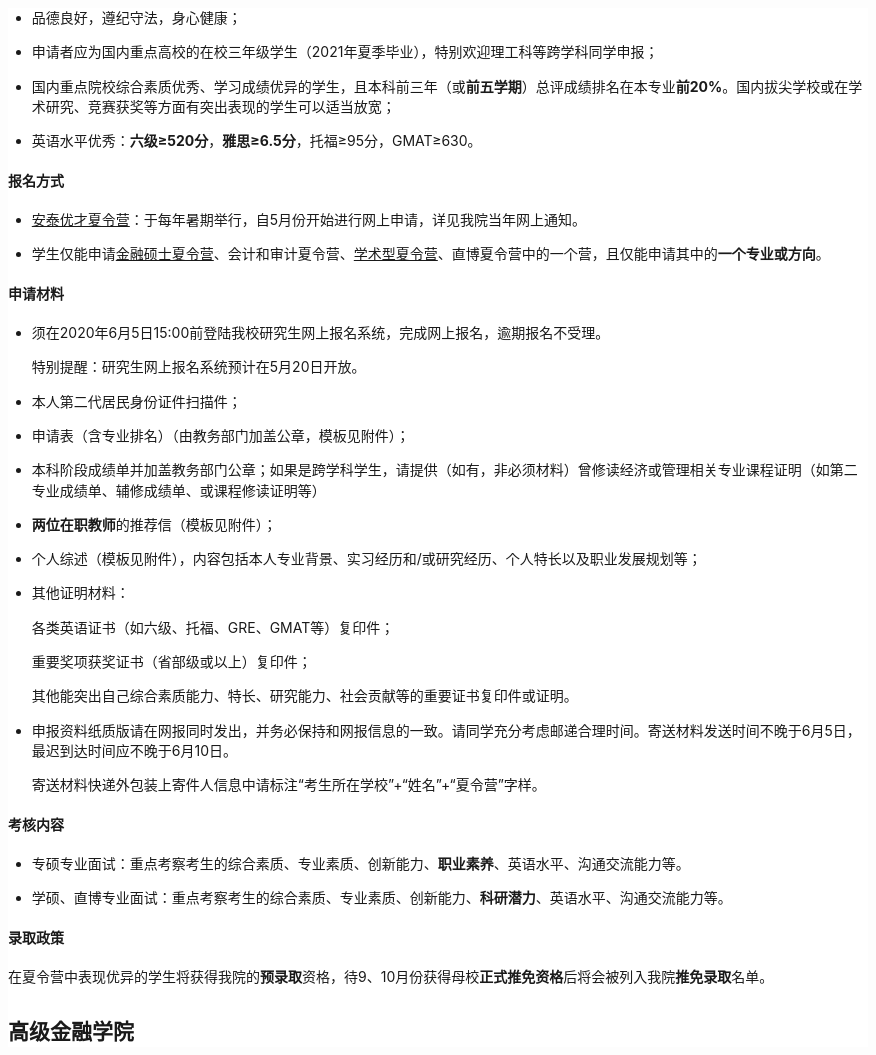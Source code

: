- 品德良好，遵纪守法，身心健康；

- 申请者应为国内重点高校的在校三年级学生（2021年夏季毕业），特别欢迎理工科等跨学科同学申报；

- 国内重点院校综合素质优秀、学习成绩优异的学生，且本科前三年（或**前五学期**）总评成绩排名在本专业**前20%**。国内拔尖学校或在学术研究、竞赛获奖等方面有突出表现的学生可以适当放宽；

- 英语水平优秀：**六级≥520分**，**雅思≥6.5分**，托福≥95分，GMAT≥630。


#### 报名方式


- [安泰优才夏令营](http://www.acem.sjtu.edu.cn/master/application/43669.html)：于每年暑期举行，自5月份开始进行网上申请，详见我院当年网上通知。

- 学生仅能申请[金融硕士夏令营](http://www.acem.sjtu.edu.cn/master/application/44102.html)、会计和审计夏令营、[学术型夏令营](http://www.acem.sjtu.edu.cn/master/application/44087.html)、直博夏令营中的一个营，且仅能申请其中的**一个专业或方向**。


#### 申请材料


- 须在2020年6月5日15:00前登陆我校研究生网上报名系统，完成网上报名，逾期报名不受理。
    
    特别提醒：研究生网上报名系统预计在5月20日开放。

- 本人第二代居民身份证件扫描件；

- 申请表（含专业排名）（由教务部门加盖公章，模板见附件）；

- 本科阶段成绩单并加盖教务部门公章；如果是跨学科学生，请提供（如有，非必须材料）曾修读经济或管理相关专业课程证明（如第二专业成绩单、辅修成绩单、或课程修读证明等）

- **两位在职教师**的推荐信（模板见附件）；

- 个人综述（模板见附件），内容包括本人专业背景、实习经历和/或研究经历、个人特长以及职业发展规划等；

- 其他证明材料：

    各类英语证书（如六级、托福、GRE、GMAT等）复印件；
    
    重要奖项获奖证书（省部级或以上）复印件；

    其他能突出自己综合素质能力、特长、研究能力、社会贡献等的重要证书复印件或证明。
    
- 申报资料纸质版请在网报同时发出，并务必保持和网报信息的一致。请同学充分考虑邮递合理时间。寄送材料发送时间不晚于6月5日，最迟到达时间应不晚于6月10日。
    
    寄送材料快递外包装上寄件人信息中请标注“考生所在学校”+“姓名”+“夏令营”字样。


#### 考核内容

- 专硕专业面试：重点考察考生的综合素质、专业素质、创新能力、**职业素养**、英语水平、沟通交流能力等。

- 学硕、直博专业面试：重点考察考生的综合素质、专业素质、创新能力、**科研潜力**、英语水平、沟通交流能力等。


#### 录取政策

在夏令营中表现优异的学生将获得我院的**预录取**资格，待9、10月份获得母校**正式推免资格**后将会被列入我院**推免录取**名单。


## 高级金融学院

